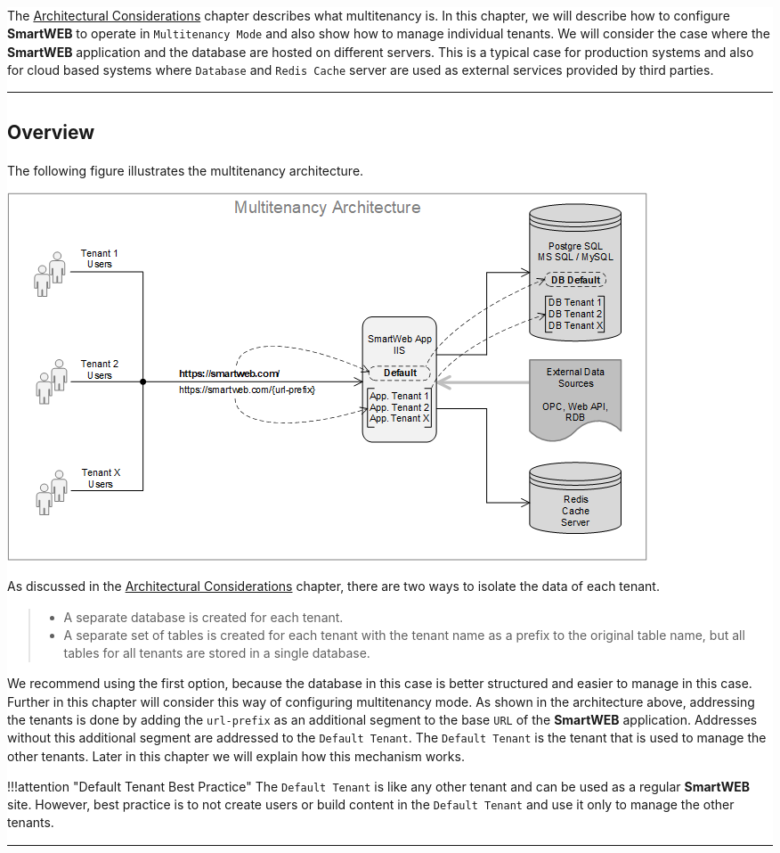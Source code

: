 #

The [Architectural Considerations](../architectural-considerations) chapter describes what multitenancy is. In this chapter, we will describe how to configure **SmartWEB** to operate in `Multitenancy Mode` and also show how to manage individual tenants. We will consider the case where the **SmartWEB** application and the database are hosted on different servers. This is a typical case for production systems and also for cloud based systems where `Database` and `Redis Cache` server are used as external services provided by third parties.  

---

## Overview
The following figure illustrates the multitenancy architecture.  

![](./media/multitenancy/multitenancy-architecture.png)

As discussed in the [Architectural Considerations](../architectural-considerations) chapter, there are two ways to isolate the data of each tenant.  

> -  A separate database is created for each tenant.  
> -  A separate set of tables is created for each tenant with the tenant name as a prefix to the original table name, but all tables for all tenants are stored in a single database.  

We recommend using the first option, because the database in this case is better structured and easier to manage in this case. Further in this chapter will consider this way of configuring multitenancy mode. As shown in the architecture above, addressing the tenants is done by adding the `url-prefix` as an additional segment to the base `URL` of the **SmartWEB** application. Addresses without this additional segment are addressed to the `Default Tenant`. The `Default Tenant` is the tenant that is used to manage the other tenants. Later in this chapter we will explain how this mechanism works.  

!!!attention "Default Tenant Best Practice"
    The `Default Tenant` is like any other tenant and can be used as a regular **SmartWEB** site. However, best practice is to not create users or build content in the `Default Tenant` and use it only to manage the other tenants.  

---